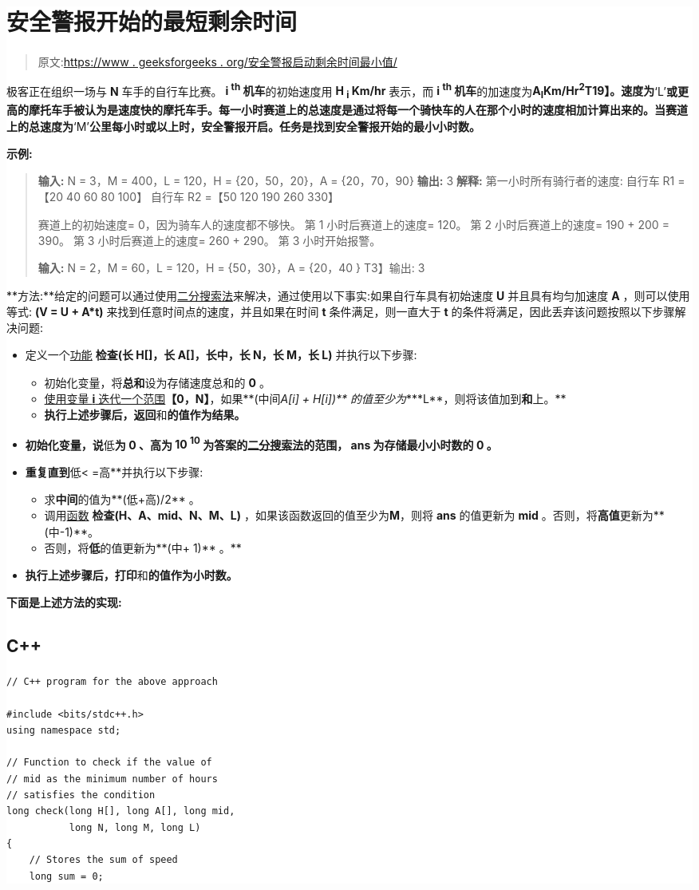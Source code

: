 # 安全警报开始的最短剩余时间

> 原文:[https://www . geeksforgeeks . org/安全警报启动剩余时间最小值/](https://www.geeksforgeeks.org/minimum-time-remaining-for-safety-alarm-to-start/)

极客正在组织一场与 **N** 车手的自行车比赛。 **i <sup>th</sup> 机车**的初始速度用 **H <sub>i</sub> Km/hr** 表示，而 **i <sup>th</sup> 机车**的加速度为**A<sub>I</sub>Km/Hr<sup>2</sup>T19】。速度为**‘L’**或更高的摩托车手被认为是速度快的摩托车手。每一小时赛道上的总速度是通过将每一个骑快车的人在那个小时的速度相加计算出来的。当赛道上的总速度为**‘M’**公里每小时或以上时，安全警报开启。任务是找到安全警报开始的最小小时数。**

**示例:**

> **输入:** N = 3，M = 400，L = 120，H = {20，50，20}，A = {20，70，90}
> **输出:** 3
> **解释:**
> 第一小时所有骑行者的速度:
> 自行车 R1 =【20 40 60 80 100】
> 自行车 R2 =【50 120 190 260 330】
> 
> 赛道上的初始速度= 0，因为骑车人的速度都不够快。
> 第 1 小时后赛道上的速度= 120。
> 第 2 小时后赛道上的速度= 190 + 200 = 390。
> 第 3 小时后赛道上的速度= 260 + 290。
> 第 3 小时开始报警。
> 
> **输入:** N = 2，M = 60，L = 120，H = {50，30}，A = {20，40 }
> T3】输出: 3

**方法:**给定的问题可以通过使用[二分搜索法](https://www.geeksforgeeks.org/binary-search/)来解决，通过使用以下事实:如果自行车具有初始速度 **U** 并且具有均匀加速度 **A** ，则可以使用等式: **(V = U + A*t)** 来找到任意时间点的速度，并且如果在时间 **t** 条件满足，则一直大于 **t** 的条件将满足，因此丢弃该问题按照以下步骤解决问题:

*   定义一个[功能](https://www.geeksforgeeks.org/functions-in-c/) **检查(长 H[]，长 A[]，长中，长 N，长 M，长 L)** 并执行以下步骤:
    *   初始化变量，将**总和**设为存储速度总和的 **0** 。
    *   [使用变量 **i** 迭代一个范围](https://www.geeksforgeeks.org/range-based-loop-c/)**【0，N】**，如果**(中间*A[i] + H[i])** 的值至少为****L**，则将该值加到**和**上。**
    *   **执行上述步骤后，返回**和**的值作为结果。**
*   **初始化变量，说**低**为 **0** 、**高**为 **10 <sup>10</sup>** 为答案的[二分搜索法](https://www.geeksforgeeks.org/binary-search/)的范围， **ans** 为存储最小小时数的 **0** 。**
*   **重复直到**低< =高**并执行以下步骤:

    *   求**中间**的值为**(低+高)/2** 。
    *   调用[函数](https://www.geeksforgeeks.org/functions-in-c/) **检查(H、A、mid、N、M、L)** ，如果该函数返回的值至少为**M**，则将 **ans** 的值更新为 **mid** 。否则，将**高值**更新为**(中-1)**。
    *   否则，将**低**的值更新为**(中+ 1)** 。** 
*   **执行上述步骤后，打印**和**的值作为小时数。**

**下面是上述方法的实现:**

## **C++**

```
// C++ program for the above approach

#include <bits/stdc++.h>
using namespace std;

// Function to check if the value of
// mid as the minimum number of hours
// satisfies the condition
long check(long H[], long A[], long mid,
           long N, long M, long L)
{
    // Stores the sum of speed
    long sum = 0;

```